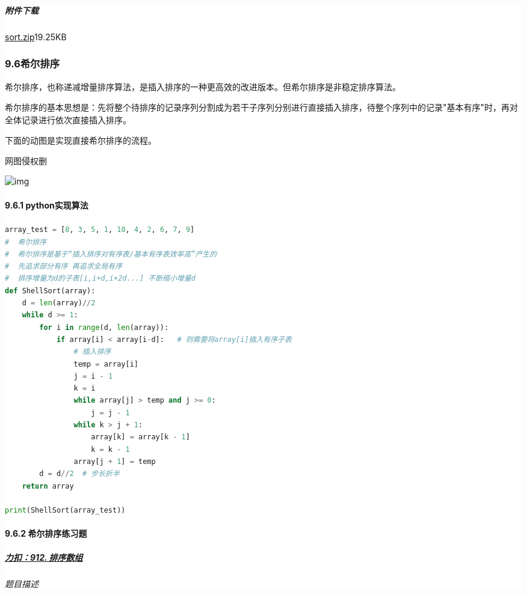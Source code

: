 ##### 附件下载

[sort.zip](https://www.luogu.com.cn/fe/api/problem/downloadAttachment/1m7wo6sc)19.25KB



### 9.6希尔排序

​       希尔排序，也称递减增量排序算法，是插入排序的一种更高效的改进版本。但希尔排序是非稳定排序算法。

​       希尔排序的基本思想是：先将整个待排序的记录序列分割成为若干子序列分别进行直接插入排序，待整个序列中的记录"基本有序"时，再对全体记录进行依次直接插入排序。

下面的动图是实现直接希尔排序的流程。

网图侵权删

![img](https://www.runoob.com/wp-content/uploads/2019/03/Sorting_shellsort_anim.gif)



#### 9.6.1 python实现算法

```python
array_test = [8, 3, 5, 1, 10, 4, 2, 6, 7, 9]
#  希尔排序
#  希尔排序是基于“插入排序对有序表/基本有序表效率高”产生的
#  先追求部分有序 再追求全局有序
#  排序增量为d的子表[i,i+d,i+2d...] 不断缩小增量d
def ShellSort(array):
    d = len(array)//2
    while d >= 1:
        for i in range(d, len(array)):
            if array[i] < array[i-d]:   # 则需要将array[i]插入有序子表
                # 插入排序
                temp = array[i]
                j = i - 1
                k = i
                while array[j] > temp and j >= 0:
                    j = j - 1
                while k > j + 1:
                    array[k] = array[k - 1]
                    k = k - 1
                array[j + 1] = temp
        d = d//2  # 步长折半
    return array
 
print(ShellSort(array_test))
```

#### 9.6.2 希尔排序练习题

##### [力扣：912. 排序数组](https://leetcode.cn/problems/sort-an-array/)

###### 题目描述
